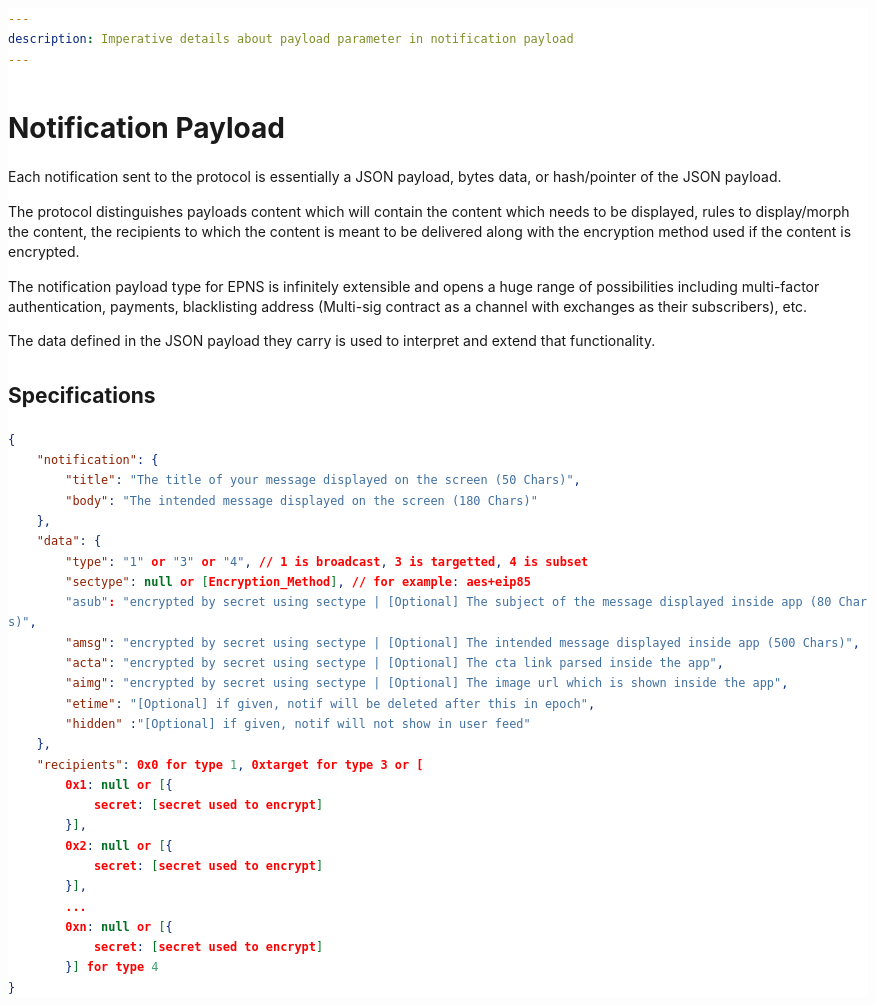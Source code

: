 ```yaml
---
description: Imperative details about payload parameter in notification payload
---
```


# Notification Payload

Each notification sent to the protocol is essentially a JSON payload, bytes data, or hash/pointer of the JSON payload.&#x20;

The protocol distinguishes payloads content which will contain the content which needs to be displayed, rules to display/morph the content, the recipients to which the content is meant to be delivered along with the encryption method used if the content is encrypted.

The notification payload type for EPNS is infinitely extensible and opens a huge range of possibilities including multi-factor authentication, payments, blacklisting address (Multi-sig contract as a channel with exchanges as their subscribers), etc.&#x20;

The data defined in the JSON payload they carry is used to interpret and extend that functionality.

## Specifications

```json
{
	"notification": {
		"title": "The title of your message displayed on the screen (50 Chars)",
		"body": "The intended message displayed on the screen (180 Chars)"
	},
	"data": {
		"type": "1" or "3" or "4", // 1 is broadcast, 3 is targetted, 4 is subset
		"sectype": null or [Encryption_Method], // for example: aes+eip85
		"asub": "encrypted by secret using sectype | [Optional] The subject of the message displayed inside app (80 Chars)",
		"amsg": "encrypted by secret using sectype | [Optional] The intended message displayed inside app (500 Chars)",
		"acta": "encrypted by secret using sectype | [Optional] The cta link parsed inside the app",
		"aimg": "encrypted by secret using sectype | [Optional] The image url which is shown inside the app",
		"etime": "[Optional] if given, notif will be deleted after this in epoch",
		"hidden" :"[Optional] if given, notif will not show in user feed"
	},
	"recipients": 0x0 for type 1, 0xtarget for type 3 or [
		0x1: null or [{
			secret: [secret used to encrypt]
		}],
		0x2: null or [{
			secret: [secret used to encrypt]
		}],
		...
		0xn: null or [{
			secret: [secret used to encrypt]
		}] for type 4
}
```
